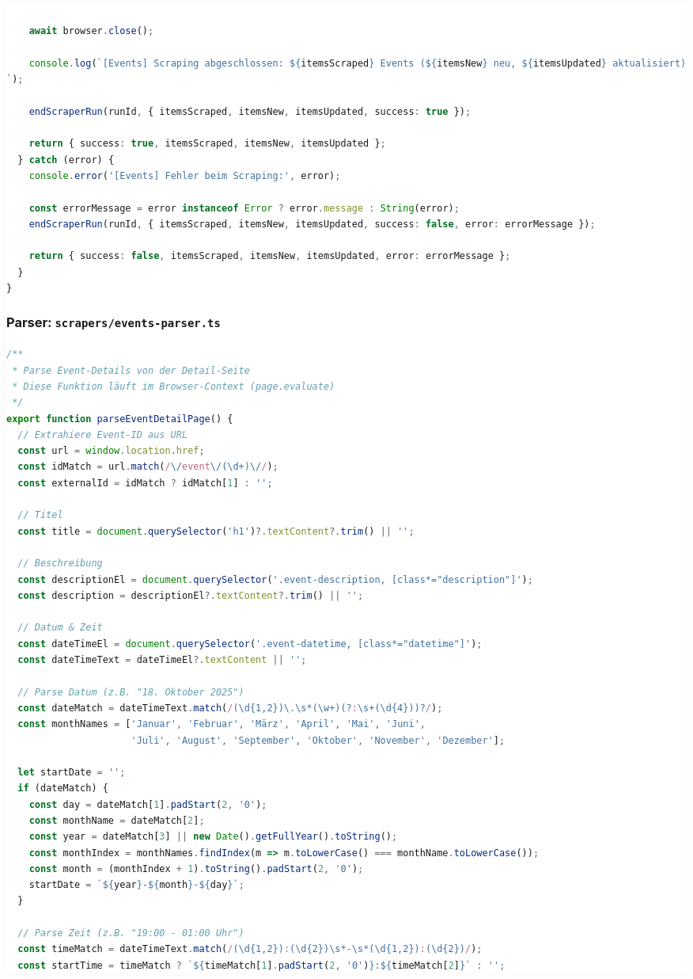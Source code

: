 ```typescript

    await browser.close();

    console.log(`[Events] Scraping abgeschlossen: ${itemsScraped} Events (${itemsNew} neu, ${itemsUpdated} aktualisiert)`);

    endScraperRun(runId, { itemsScraped, itemsNew, itemsUpdated, success: true });

    return { success: true, itemsScraped, itemsNew, itemsUpdated };
  } catch (error) {
    console.error('[Events] Fehler beim Scraping:', error);

    const errorMessage = error instanceof Error ? error.message : String(error);
    endScraperRun(runId, { itemsScraped, itemsNew, itemsUpdated, success: false, error: errorMessage });

    return { success: false, itemsScraped, itemsNew, itemsUpdated, error: errorMessage };
  }
}
```

### **Parser: `scrapers/events-parser.ts`**

```typescript
/**
 * Parse Event-Details von der Detail-Seite
 * Diese Funktion läuft im Browser-Context (page.evaluate)
 */
export function parseEventDetailPage() {
  // Extrahiere Event-ID aus URL
  const url = window.location.href;
  const idMatch = url.match(/\/event\/(\d+)\//);
  const externalId = idMatch ? idMatch[1] : '';

  // Titel
  const title = document.querySelector('h1')?.textContent?.trim() || '';

  // Beschreibung
  const descriptionEl = document.querySelector('.event-description, [class*="description"]');
  const description = descriptionEl?.textContent?.trim() || '';

  // Datum & Zeit
  const dateTimeEl = document.querySelector('.event-datetime, [class*="datetime"]');
  const dateTimeText = dateTimeEl?.textContent || '';

  // Parse Datum (z.B. "18. Oktober 2025")
  const dateMatch = dateTimeText.match(/(\d{1,2})\.\s*(\w+)(?:\s+(\d{4}))?/);
  const monthNames = ['Januar', 'Februar', 'März', 'April', 'Mai', 'Juni',
                      'Juli', 'August', 'September', 'Oktober', 'November', 'Dezember'];

  let startDate = '';
  if (dateMatch) {
    const day = dateMatch[1].padStart(2, '0');
    const monthName = dateMatch[2];
    const year = dateMatch[3] || new Date().getFullYear().toString();
    const monthIndex = monthNames.findIndex(m => m.toLowerCase() === monthName.toLowerCase());
    const month = (monthIndex + 1).toString().padStart(2, '0');
    startDate = `${year}-${month}-${day}`;
  }

  // Parse Zeit (z.B. "19:00 - 01:00 Uhr")
  const timeMatch = dateTimeText.match(/(\d{1,2}):(\d{2})\s*-\s*(\d{1,2}):(\d{2})/);
  const startTime = timeMatch ? `${timeMatch[1].padStart(2, '0')}:${timeMatch[2]}` : '';
```